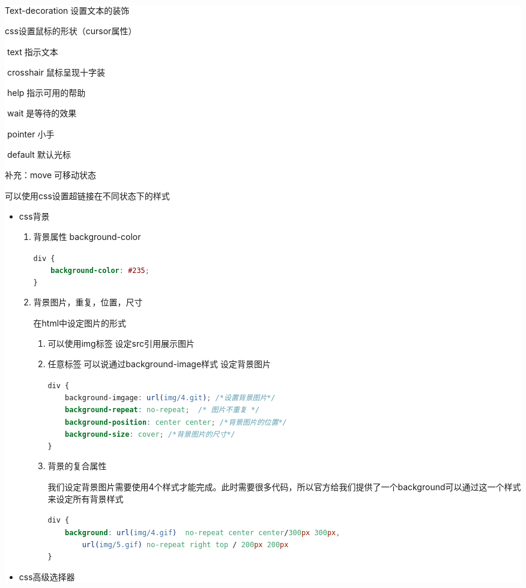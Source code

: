   Text-decoration 设置文本的装饰

  

  css设置鼠标的形状（cursor属性）

  ​	text 	指示文本

  ​	crosshair	鼠标呈现十字装

  ​	help	指示可用的帮助

  ​	wait	是等待的效果

  ​	pointer	小手

  ​	default	默认光标

  补充：move	可移动状态

  可以使用css设置超链接在不同状态下的样式 

- css背景

  1. 背景属性	background-color

     ```css
     div {
         background-color: #235;
     }
     ```

  2. 背景图片，重复，位置，尺寸

     在html中设定图片的形式

     1. 可以使用img标签	设定src引用展示图片

     2. 任意标签  可以说通过background-image样式  设定背景图片

        ```css
        div {
            background-imgage: url(img/4.git); /*设置背景图片*/
            background-repeat: no-repeat;  /* 图片不重复 */
            background-position: center center; /*背景图片的位置*/
            background-size: cover; /*背景图片的尺寸*/
        }
        ```

     3. 背景的复合属性

        我们设定背景图片需要使用4个样式才能完成。此时需要很多代码，所以官方给我们提供了一个background可以通过这一个样式	来设定所有背景样式

        ```css
        div {
            background: url(img/4.gif)	no-repeat center center/300px 300px,
                url(img/5.gif) no-repeat right top / 200px 200px
        }
        ```

- css高级选择器
